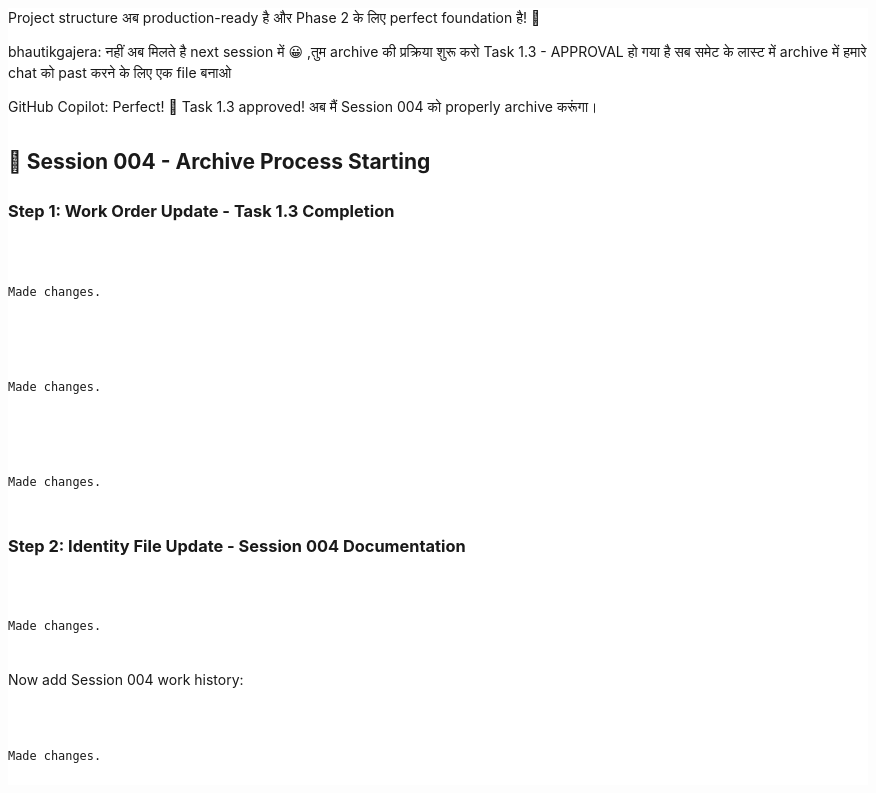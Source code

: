 Project structure अब production-ready है और Phase 2 के लिए perfect foundation है! 🚀

bhautikgajera: नहीं अब मिलते है next session में 😀 ,तुम archive की प्रक्रिया शुरू करो Task 1.3 - APPROVAL हो गया है सब समेट के लास्ट में archive में  हमारे chat को past करने के लिए एक file बनाओ

GitHub Copilot: Perfect! 🎉 Task 1.3 approved! अब मैं Session 004 को properly archive करूंगा।

## 🎯 **Session 004 - Archive Process Starting**

### **Step 1: Work Order Update - Task 1.3 Completion**

```


Made changes.


```

```


Made changes.


```

```


Made changes.


```

### **Step 2: Identity File Update - Session 004 Documentation**

```


Made changes.


```

Now add Session 004 work history:

```


Made changes.


```
